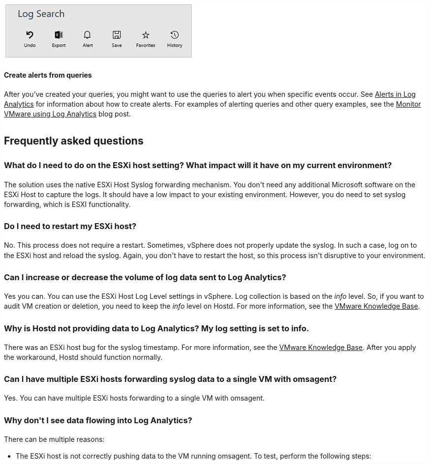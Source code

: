 ![DockerDashboardView](./media/vmware/dockerdashboardview.png)

#### Create alerts from queries
After you’ve created your queries, you might want to use the queries to alert you when specific events occur. See [Alerts in Log Analytics](../platform/alerts-overview.md) for information about how to create alerts. For examples of alerting queries and other query examples, see the [Monitor VMware using Log Analytics](https://blogs.technet.microsoft.com/msoms/2016/06/15/monitor-vmware-using-oms-log-analytics) blog post.

## Frequently asked questions
### What do I need to do on the ESXi host setting? What impact will it have on my current environment?
The solution uses the native ESXi Host Syslog forwarding mechanism. You don't need any additional Microsoft software on the ESXi Host to capture the logs. It should have a low impact to your existing environment. However, you do need to set syslog forwarding, which is ESXI functionality.

### Do I need to restart my ESXi host?
No. This process does not require a restart. Sometimes, vSphere does not properly update the syslog. In such a case, log on to the ESXi host and reload the syslog. Again, you don't have to restart the host, so this process isn't disruptive to your environment.

### Can I increase or decrease the volume of log data sent to Log Analytics?
Yes you can. You can use the ESXi Host Log Level settings in vSphere. Log collection is based on the *info* level. So, if you want to audit VM creation or deletion, you need to keep the *info* level on Hostd. For more information, see the [VMware Knowledge Base](https://kb.vmware.com/selfservice/microsites/search.do?&cmd=displayKC&externalId=1017658).

### Why is Hostd not providing data to Log Analytics? My log setting is set to info.
There was an ESXi host bug for the syslog timestamp. For more information, see the [VMware Knowledge Base](https://kb.vmware.com/selfservice/microsites/search.do?language=en_US&cmd=displayKC&externalId=2111202). After you apply the workaround, Hostd should function normally.

### Can I have multiple ESXi hosts forwarding syslog data to a single VM with omsagent?
Yes. You can have multiple ESXi hosts forwarding to a single VM with omsagent.

### Why don't I see data flowing into Log Analytics?
There can be multiple reasons:

* The ESXi host is not correctly pushing data to the VM running omsagent. To test, perform the following steps:
